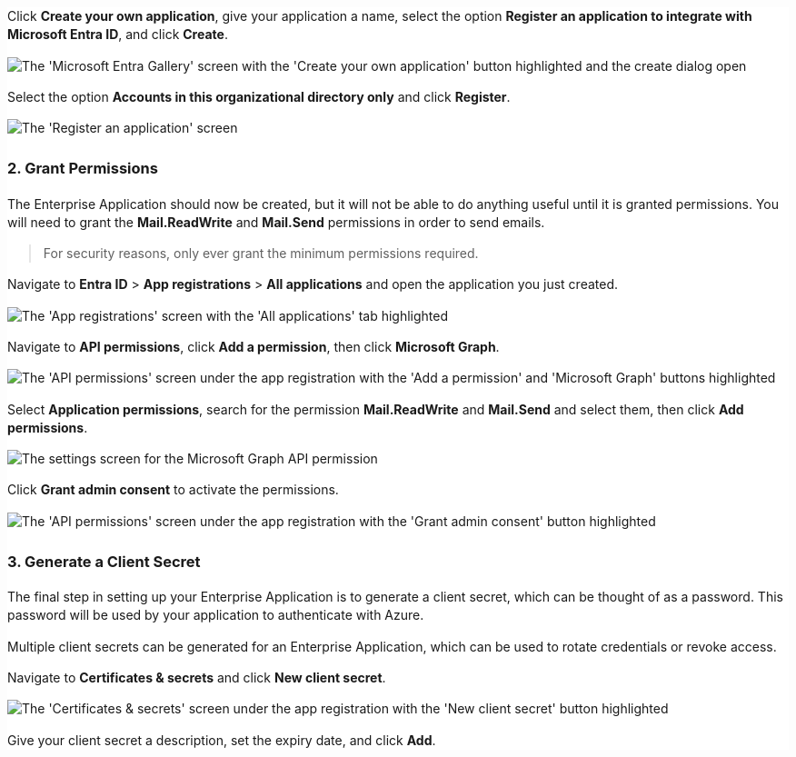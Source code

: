 Click **Create your own application**, give your application a name, select the option **Register an application to
integrate with Microsoft Entra ID**, and click **Create**.

![The 'Microsoft Entra Gallery' screen with the 'Create your own application' button highlighted and the create dialog open](/content/blog/sending-emails-with-ms-graph/images/screenshot-03-1920x1200.png)

Select the option **Accounts in this organizational directory only** and click **Register**.

![The 'Register an application' screen](/content/blog/sending-emails-with-ms-graph/images/screenshot-04-1920x1200.png)

### 2. Grant Permissions

The Enterprise Application should now be created, but it will not be able to do anything useful until it is
granted permissions. You will need to grant the **Mail.ReadWrite** and **Mail.Send** permissions in order to send
emails.

> For security reasons, only ever grant the minimum permissions required.

Navigate to **Entra ID** > **App registrations** > **All applications** and open the application you just created.

![The 'App registrations' screen with the 'All applications' tab highlighted](/content/blog/sending-emails-with-ms-graph/images/screenshot-05-1920x1200.png)

Navigate to **API permissions**, click **Add a permission**, then click **Microsoft Graph**.

![The 'API permissions' screen under the app registration with the 'Add a permission' and 'Microsoft Graph' buttons highlighted](/content/blog/sending-emails-with-ms-graph/images/screenshot-06-1920x1200.png)

Select **Application permissions**, search for the permission **Mail.ReadWrite** and **Mail.Send** and select them, then
click **Add permissions**.

![The settings screen for the Microsoft Graph API permission](/content/blog/sending-emails-with-ms-graph/images/screenshot-07-1920x1200.png)

Click **Grant admin consent** to activate the permissions.

![The 'API permissions' screen under the app registration with the 'Grant admin consent' button highlighted](/content/blog/sending-emails-with-ms-graph/images/screenshot-08-1920x1200.png)

### 3. Generate a Client Secret

The final step in setting up your Enterprise Application is to generate a client secret, which can be thought of as a
password. This password will be used by your application to authenticate with Azure.

Multiple client secrets can be generated for an Enterprise Application, which can be used to rotate credentials or
revoke access.

Navigate to **Certificates & secrets** and click **New client secret**.

![The 'Certificates & secrets' screen under the app registration with the 'New client secret' button highlighted](/content/blog/sending-emails-with-ms-graph/images/screenshot-09-1920x1200.png)

Give your client secret a description, set the expiry date, and click **Add**.
